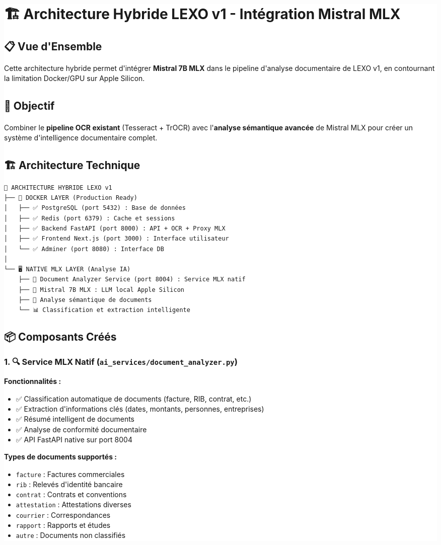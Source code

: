 # 🏗️ Architecture Hybride LEXO v1 - Intégration Mistral MLX

## 📋 Vue d'Ensemble

Cette architecture hybride permet d'intégrer **Mistral 7B MLX** dans le pipeline d'analyse documentaire de LEXO v1, en contournant la limitation Docker/GPU sur Apple Silicon.

## 🎯 Objectif

Combiner le **pipeline OCR existant** (Tesseract + TrOCR) avec l'**analyse sémantique avancée** de Mistral MLX pour créer un système d'intelligence documentaire complet.

## 🏗️ Architecture Technique

```
🔄 ARCHITECTURE HYBRIDE LEXO v1
├── 🐳 DOCKER LAYER (Production Ready)
│   ├── ✅ PostgreSQL (port 5432) : Base de données
│   ├── ✅ Redis (port 6379) : Cache et sessions  
│   ├── ✅ Backend FastAPI (port 8000) : API + OCR + Proxy MLX
│   ├── ✅ Frontend Next.js (port 3000) : Interface utilisateur
│   └── ✅ Adminer (port 8080) : Interface DB
│
└── 🖥️ NATIVE MLX LAYER (Analyse IA)
    ├── 📄 Document Analyzer Service (port 8004) : Service MLX natif
    ├── 🤖 Mistral 7B MLX : LLM local Apple Silicon
    ├── 🧠 Analyse sémantique de documents
    └── 📊 Classification et extraction intelligente
```

## 📦 Composants Créés

### 1. 🔍 **Service MLX Natif** (`ai_services/document_analyzer.py`)

**Fonctionnalités :**
- ✅ Classification automatique de documents (facture, RIB, contrat, etc.)
- ✅ Extraction d'informations clés (dates, montants, personnes, entreprises)
- ✅ Résumé intelligent de documents
- ✅ Analyse de conformité documentaire
- ✅ API FastAPI native sur port 8004

**Types de documents supportés :**
- `facture` : Factures commerciales
- `rib` : Relevés d'identité bancaire
- `contrat` : Contrats et conventions
- `attestation` : Attestations diverses
- `courrier` : Correspondances
- `rapport` : Rapports et études
- `autre` : Documents non classifiés
